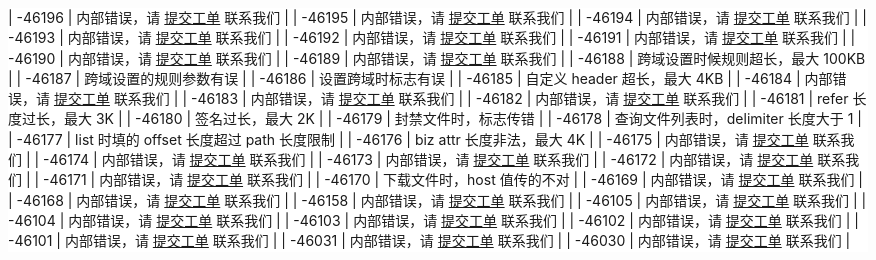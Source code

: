 | -46196 | 内部错误，请 [提交工单](https://console.cloud.tencent.com/workorder/category) 联系我们 |
| -46195 | 内部错误，请 [提交工单](https://console.cloud.tencent.com/workorder/category) 联系我们 |
| -46194 | 内部错误，请 [提交工单](https://console.cloud.tencent.com/workorder/category) 联系我们 |
| -46193 | 内部错误，请 [提交工单](https://console.cloud.tencent.com/workorder/category) 联系我们 |
| -46192 | 内部错误，请 [提交工单](https://console.cloud.tencent.com/workorder/category) 联系我们 |
| -46191 | 内部错误，请 [提交工单](https://console.cloud.tencent.com/workorder/category) 联系我们 |
| -46190 | 内部错误，请 [提交工单](https://console.cloud.tencent.com/workorder/category) 联系我们 |
| -46189 | 内部错误，请 [提交工单](https://console.cloud.tencent.com/workorder/category) 联系我们 |
| -46188 | 跨域设置时候规则超长，最大 100KB                             |
| -46187 | 跨域设置的规则参数有误                                       |
| -46186 | 设置跨域时标志有误                                           |
| -46185 | 自定义 header 超长，最大 4KB                                 |
| -46184 | 内部错误，请 [提交工单](https://console.cloud.tencent.com/workorder/category) 联系我们 |
| -46183 | 内部错误，请 [提交工单](https://console.cloud.tencent.com/workorder/category) 联系我们 |
| -46182 | 内部错误，请 [提交工单](https://console.cloud.tencent.com/workorder/category) 联系我们 |
| -46181 | refer 长度过长，最大 3K                                      |
| -46180 | 签名过长，最大 2K                                            |
| -46179 | 封禁文件时，标志传错                                         |
| -46178 | 查询文件列表时，delimiter 长度大于 1                         |
| -46177 | list 时填的 offset 长度超过 path 长度限制                    |
| -46176 | biz attr 长度非法，最大 4K                                   |
| -46175 | 内部错误，请 [提交工单](https://console.cloud.tencent.com/workorder/category) 联系我们 |
| -46174 | 内部错误，请 [提交工单](https://console.cloud.tencent.com/workorder/category) 联系我们 |
| -46173 | 内部错误，请 [提交工单](https://console.cloud.tencent.com/workorder/category) 联系我们 |
| -46172 | 内部错误，请 [提交工单](https://console.cloud.tencent.com/workorder/category) 联系我们 |
| -46171 | 内部错误，请 [提交工单](https://console.cloud.tencent.com/workorder/category) 联系我们 |
| -46170 | 下载文件时，host 值传的不对                                  |
| -46169 | 内部错误，请 [提交工单](https://console.cloud.tencent.com/workorder/category) 联系我们 |
| -46168 | 内部错误，请 [提交工单](https://console.cloud.tencent.com/workorder/category) 联系我们 |
| -46158 | 内部错误，请 [提交工单](https://console.cloud.tencent.com/workorder/category) 联系我们 |
| -46105 | 内部错误，请 [提交工单](https://console.cloud.tencent.com/workorder/category) 联系我们 |
| -46104 | 内部错误，请 [提交工单](https://console.cloud.tencent.com/workorder/category) 联系我们 |
| -46103 | 内部错误，请 [提交工单](https://console.cloud.tencent.com/workorder/category) 联系我们 |
| -46102 | 内部错误，请 [提交工单](https://console.cloud.tencent.com/workorder/category) 联系我们 |
| -46101 | 内部错误，请 [提交工单](https://console.cloud.tencent.com/workorder/category) 联系我们 |
| -46031 | 内部错误，请 [提交工单](https://console.cloud.tencent.com/workorder/category) 联系我们 |
| -46030 | 内部错误，请 [提交工单](https://console.cloud.tencent.com/workorder/category) 联系我们 |